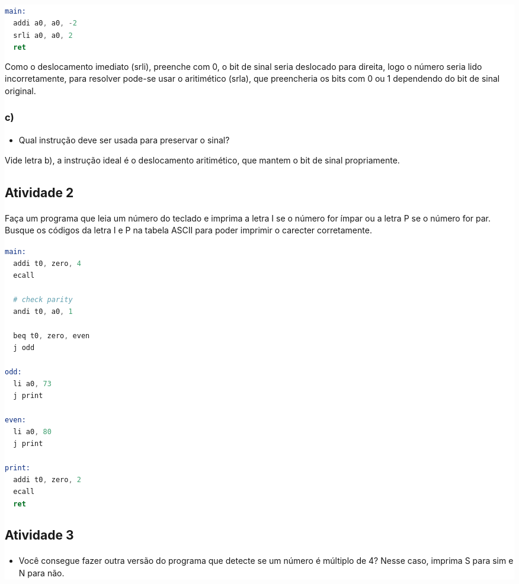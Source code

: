 ```s
main:
  addi a0, a0, -2
  srli a0, a0, 2
  ret

```
Como o deslocamento imediato (srli), preenche com 0, o bit de sinal seria deslocado para direita, logo o número seria lido incorretamente, para resolver pode-se usar o aritimético (srla), que preencheria os bits com 0 ou 1 dependendo do bit de sinal original.  

### c)

- Qual instrução deve ser usada para preservar o sinal?

Vide letra b), a instrução ideal é o deslocamento aritimético, que mantem o bit de sinal propriamente.

## Atividade 2

Faça um programa que leia um número do teclado e imprima a letra I se o número for ímpar ou a letra P se o número for par. Busque os códigos da letra I e P na tabela ASCII para poder imprimir o carecter corretamente.

```s
main:
  addi t0, zero, 4
  ecall

  # check parity
  andi t0, a0, 1

  beq t0, zero, even
  j odd

odd:
  li a0, 73
  j print
  
even:
  li a0, 80
  j print

print:
  addi t0, zero, 2
  ecall  
  ret
```

## Atividade 3

- Você consegue fazer outra versão do programa que detecte se um número é múltiplo de 4? Nesse caso, imprima S para sim e N para não.
